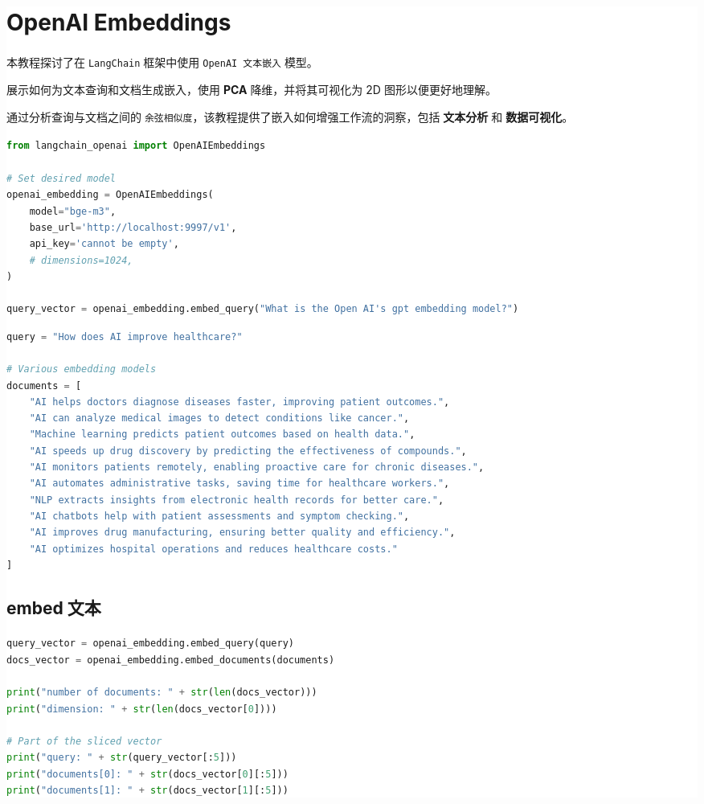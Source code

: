 # OpenAI Embeddings

本教程探讨了在 `LangChain` 框架中使用 `OpenAI 文本嵌入` 模型。

展示如何为文本查询和文档生成嵌入，使用 **PCA** 降维，并将其可视化为 2D 图形以便更好地理解。

通过分析查询与文档之间的 `余弦相似度`，该教程提供了嵌入如何增强工作流的洞察，包括 **文本分析** 和 **数据可视化**。


```python
from langchain_openai import OpenAIEmbeddings

# Set desired model
openai_embedding = OpenAIEmbeddings(
	model="bge-m3",
	base_url='http://localhost:9997/v1',
	api_key='cannot be empty',
	# dimensions=1024,
)

query_vector = openai_embedding.embed_query("What is the Open AI's gpt embedding model?")
```


```python
query = "How does AI improve healthcare?"

# Various embedding models
documents = [
    "AI helps doctors diagnose diseases faster, improving patient outcomes.",
    "AI can analyze medical images to detect conditions like cancer.",
    "Machine learning predicts patient outcomes based on health data.",
    "AI speeds up drug discovery by predicting the effectiveness of compounds.",
    "AI monitors patients remotely, enabling proactive care for chronic diseases.",
    "AI automates administrative tasks, saving time for healthcare workers.",
    "NLP extracts insights from electronic health records for better care.",
    "AI chatbots help with patient assessments and symptom checking.",
    "AI improves drug manufacturing, ensuring better quality and efficiency.",
    "AI optimizes hospital operations and reduces healthcare costs."
]
```

## embed 文本


```python
query_vector = openai_embedding.embed_query(query)
docs_vector = openai_embedding.embed_documents(documents)

print("number of documents: " + str(len(docs_vector)))
print("dimension: " + str(len(docs_vector[0])))

# Part of the sliced ​​vector
print("query: " + str(query_vector[:5]))
print("documents[0]: " + str(docs_vector[0][:5]))
print("documents[1]: " + str(docs_vector[1][:5]))
```
